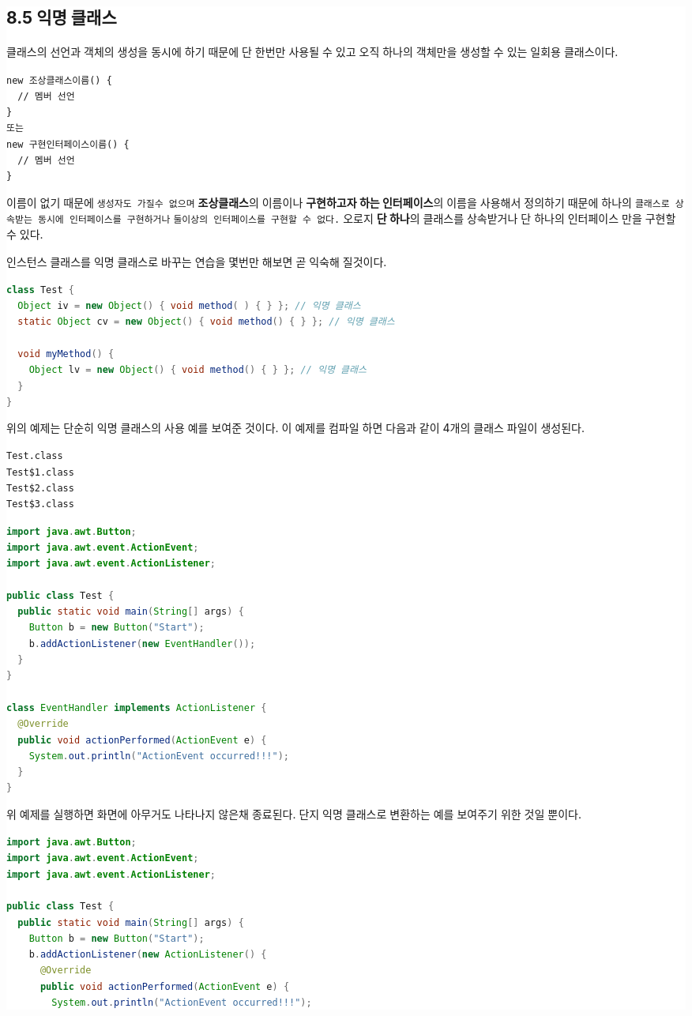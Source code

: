 ## 8.5 익명 클래스
클래스의 선언과 객체의 생성을 동시에 하기 때문에 단 한번만 사용될 수 있고 오직 하나의 객체만을 생성할 수 있는 일회용 클래스이다.  
```
new 조상클래스이름() {
  // 멤버 선언
}
또는
new 구현인터페이스이름() {
  // 멤버 선언
}
```
이름이 없기 때문에 `생성자도 가질수 없으며` **조상클래스**의 이름이나 **구현하고자 하는 인터페이스**의 이름을 사용해서 정의하기 때문에 하나의 `클래스로 상속받는 동시에 인터페이스를 구현하거나` `둘이상의 인터페이스를 구현할 수 없다.` 오로지 **단 하나**의 클래스를 상속받거나 단 하나의 인터페이스 만을 구현할 수 있다.  

인스턴스 클래스를 익명 클래스로 바꾸는 연습을 몇번만 해보면 곧 익숙해 질것이다.  
```java
class Test {
  Object iv = new Object() { void method( ) { } }; // 익명 클래스
  static Object cv = new Object() { void method() { } }; // 익명 클래스
  
  void myMethod() {
    Object lv = new Object() { void method() { } }; // 익명 클래스
  }
}
```
위의 예제는 단순히 익명 클래스의 사용 예를 보여준 것이다. 이 예제를 컴파일 하면 다음과 같이 4개의 클래스 파일이 생성된다.
```
Test.class
Test$1.class
Test$2.class
Test$3.class
```

```java
import java.awt.Button;
import java.awt.event.ActionEvent;
import java.awt.event.ActionListener;

public class Test {
  public static void main(String[] args) {
    Button b = new Button("Start");
    b.addActionListener(new EventHandler());
  }
}

class EventHandler implements ActionListener {
  @Override
  public void actionPerformed(ActionEvent e) {
    System.out.println("ActionEvent occurred!!!");
  }
}
```
위 예제를 실행하면 화면에 아무거도 나타나지 않은채 종료된다. 단지 익명 클래스로 변환하는 예를 보여주기 위한 것일 뿐이다. 
```java
import java.awt.Button;
import java.awt.event.ActionEvent;
import java.awt.event.ActionListener;

public class Test {
  public static void main(String[] args) {
    Button b = new Button("Start");
    b.addActionListener(new ActionListener() {
      @Override
      public void actionPerformed(ActionEvent e) {
        System.out.println("ActionEvent occurred!!!");
```